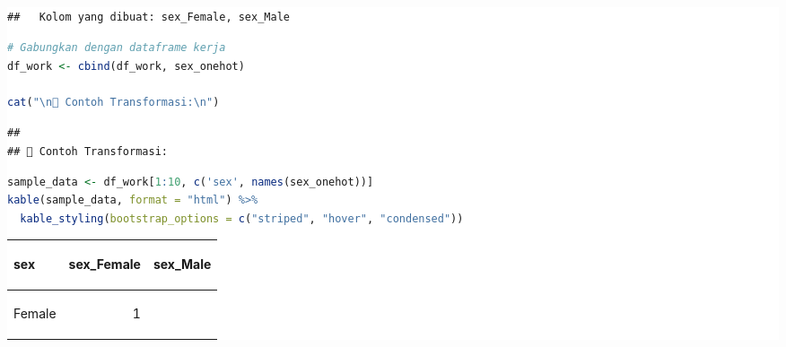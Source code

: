     ##   Kolom yang dibuat: sex_Female, sex_Male

``` r
# Gabungkan dengan dataframe kerja
df_work <- cbind(df_work, sex_onehot)

cat("\n📄 Contoh Transformasi:\n")
```

    ## 
    ## 📄 Contoh Transformasi:

``` r
sample_data <- df_work[1:10, c('sex', names(sex_onehot))]
kable(sample_data, format = "html") %>%
  kable_styling(bootstrap_options = c("striped", "hover", "condensed"))
```

<table class="table table-striped table-hover table-condensed" style="margin-left: auto; margin-right: auto;">

<thead>

<tr>

<th style="text-align:left;">

sex
</th>

<th style="text-align:right;">

sex_Female
</th>

<th style="text-align:right;">

sex_Male
</th>

</tr>

</thead>

<tbody>

<tr>

<td style="text-align:left;">

Female
</td>

<td style="text-align:right;">

1
</td>

<td style="text-align:right;">

